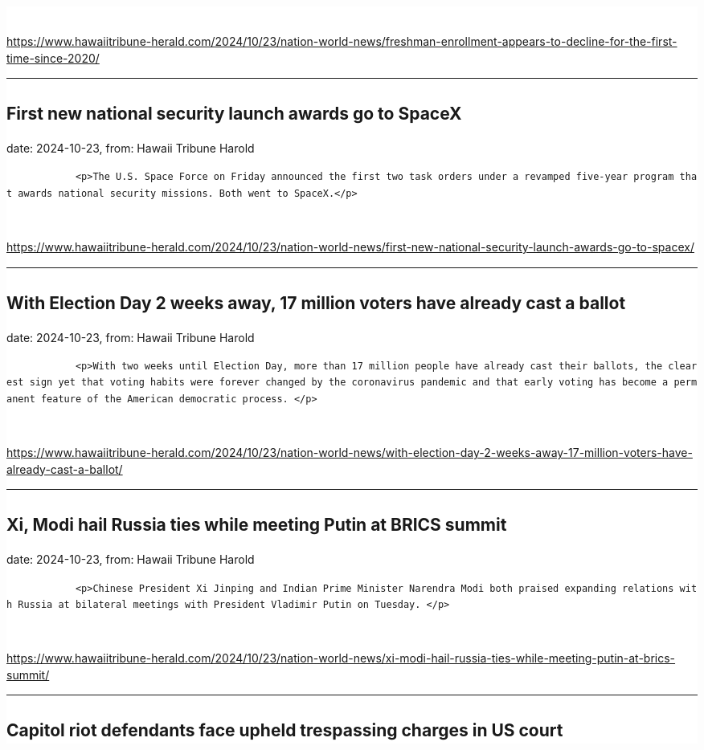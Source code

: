 
<br> 

<https://www.hawaiitribune-herald.com/2024/10/23/nation-world-news/freshman-enrollment-appears-to-decline-for-the-first-time-since-2020/>

---

## First new national security launch awards go to SpaceX

date: 2024-10-23, from: Hawaii Tribune Harold


				<p>The U.S. Space Force on Friday announced the first two task orders under a revamped five-year program that awards national security missions. Both went to SpaceX.</p>
			 

<br> 

<https://www.hawaiitribune-herald.com/2024/10/23/nation-world-news/first-new-national-security-launch-awards-go-to-spacex/>

---

## With Election Day 2 weeks away, 17 million voters have already cast a ballot

date: 2024-10-23, from: Hawaii Tribune Harold


				<p>With two weeks until Election Day, more than 17 million people have already cast their ballots, the clearest sign yet that voting habits were forever changed by the coronavirus pandemic and that early voting has become a permanent feature of the American democratic process. </p>
			 

<br> 

<https://www.hawaiitribune-herald.com/2024/10/23/nation-world-news/with-election-day-2-weeks-away-17-million-voters-have-already-cast-a-ballot/>

---

## Xi, Modi hail Russia ties while meeting Putin at BRICS summit

date: 2024-10-23, from: Hawaii Tribune Harold


				<p>Chinese President Xi Jinping and Indian Prime Minister Narendra Modi both praised expanding relations with Russia at bilateral meetings with President Vladimir Putin on Tuesday. </p>
			 

<br> 

<https://www.hawaiitribune-herald.com/2024/10/23/nation-world-news/xi-modi-hail-russia-ties-while-meeting-putin-at-brics-summit/>

---

## Capitol riot defendants face upheld trespassing charges in US court
